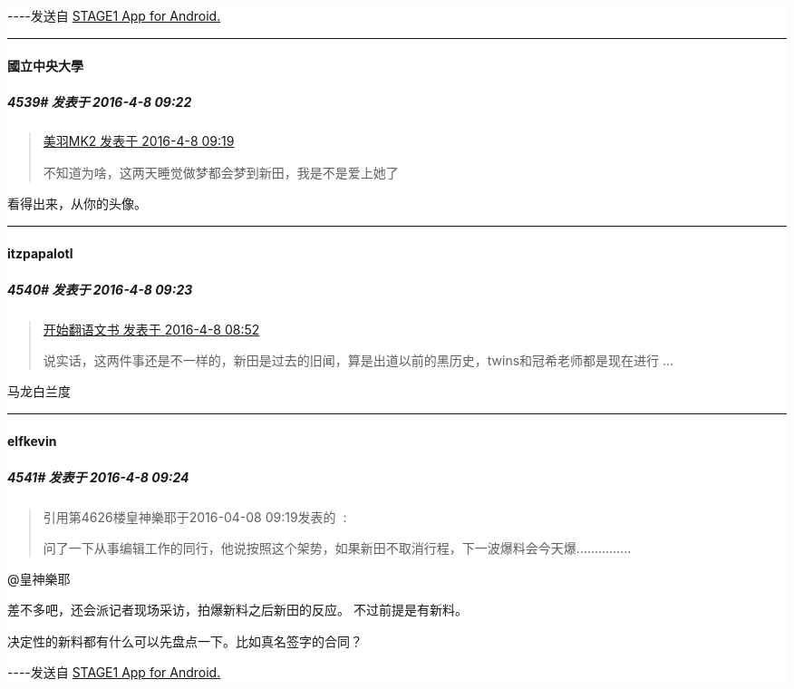 ----发送自 [STAGE1 App for Android.](http://stage1.5j4m.com/?1.17)







-----

####  國立中央大學  
##### 4539#       发表于 2016-4-8 09:22



<blockquote><a href="httphttps://bbs.saraba1st.com/2b/forum.php?mod=redirect&amp;goto=findpost&amp;pid=32075656&amp;ptid=1247722" target="_blank">美羽MK2 发表于 2016-4-8 09:19</a>

不知道为啥，这两天睡觉做梦都会梦到新田，我是不是爱上她了</blockquote>
看得出来，从你的头像。







-----

####  itzpapalotl  
##### 4540#       发表于 2016-4-8 09:23



<blockquote><a href="httphttps://bbs.saraba1st.com/2b/forum.php?mod=redirect&amp;goto=findpost&amp;pid=32075348&amp;ptid=1247722" target="_blank">开始翻语文书 发表于 2016-4-8 08:52</a>

说实话，这两件事还是不一样的，新田是过去的旧闻，算是出道以前的黑历史，twins和冠希老师都是现在进行 ...</blockquote>
马龙白兰度







-----

####  elfkevin  
##### 4541#       发表于 2016-4-8 09:24



<blockquote>引用第4626楼皇神樂耶于2016-04-08 09:19发表的  :

问了一下从事编辑工作的同行，他说按照这个架势，如果新田不取消行程，下一波爆料会今天爆……………</blockquote>
@皇神樂耶

差不多吧，还会派记者现场采访，拍爆新料之后新田的反应。
不过前提是有新料。

决定性的新料都有什么可以先盘点一下。比如真名签字的合同？


----发送自 [STAGE1 App for Android.](http://stage1.5j4m.com/?1.17)

